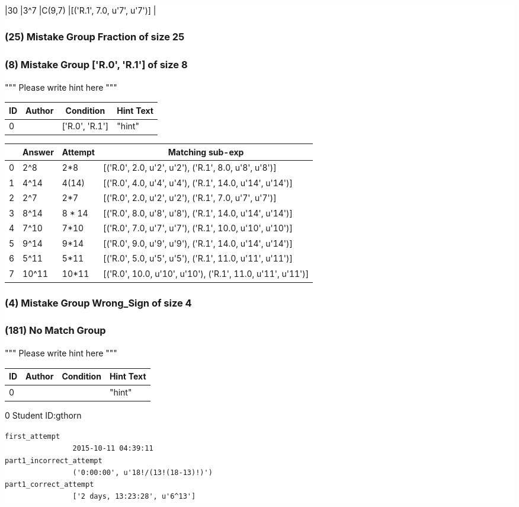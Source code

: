 |30	|3^7	|C(9,7)	|[('R.1', 7.0, u'7', u'7')]	|




### (25) Mistake Group Fraction of size 25




### (8) Mistake Group ['R.0', 'R.1'] of size 8
""" Please write hint here """

|ID	|Author	|Condition	|Hint Text|
|---|---|---|---|
|0|	|['R.0', 'R.1']	|"hint"	|

|	|Answer	|Attempt	|Matching sub-exp|
|---|---|---|---|
|0	|2^8	|2*8	|[('R.0', 2.0, u'2', u'2'), ('R.1', 8.0, u'8', u'8')]	|
|1	|4^14	|4(14)	|[('R.0', 4.0, u'4', u'4'), ('R.1', 14.0, u'14', u'14')]	|
|2	|2^7	|2*7	|[('R.0', 2.0, u'2', u'2'), ('R.1', 7.0, u'7', u'7')]	|
|3	|8^14	|8 * 14	|[('R.0', 8.0, u'8', u'8'), ('R.1', 14.0, u'14', u'14')]	|
|4	|7^10	|7*10	|[('R.0', 7.0, u'7', u'7'), ('R.1', 10.0, u'10', u'10')]	|
|5	|9^14	|9*14	|[('R.0', 9.0, u'9', u'9'), ('R.1', 14.0, u'14', u'14')]	|
|6	|5^11	|5*11	|[('R.0', 5.0, u'5', u'5'), ('R.1', 11.0, u'11', u'11')]	|
|7	|10^11	|10*11	|[('R.0', 10.0, u'10', u'10'), ('R.1', 11.0, u'11', u'11')]	|




### (4) Mistake Group Wrong_Sign of size 4




### (181) No Match Group 
""" Please write hint here """

|ID	|Author	|Condition	|Hint Text|
|---|---|---|---|
|0|	|	|"hint"	|

0 Student ID:gthorn

	first_attempt
					2015-10-11 04:39:11
	part1_incorrect_attempt
					('0:00:00', u'18!/(13!(18-13)!)')
	part1_correct_attempt
					['2 days, 13:23:28', u'6^13']
